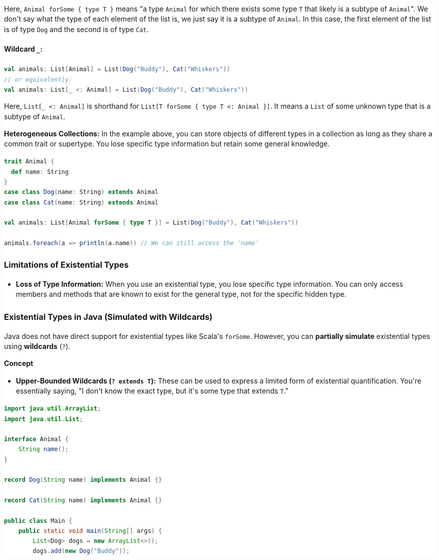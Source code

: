 Here, `Animal forSome { type T }` means "a type `Animal` for which there exists some type `T` that likely is a subtype of `Animal`".  We don't say what the type of each element of the list is, we just say it is a subtype of `Animal`. In this case, the first element of the list is of type `Dog` and the second is of type `Cat`.

#### Wildcard `_`:

~~~~ scala
val animals: List[Animal] = List(Dog("Buddy"), Cat("Whiskers"))
// or equivalently:
val animals: List[_ <: Animal] = List(Dog("Buddy"), Cat("Whiskers"))
~~~~

Here, `List[_ <: Animal]` is shorthand for `List[T forSome { type T <: Animal }]`. It means a `List` of some unknown type that is a subtype of `Animal`.



**Heterogeneous Collections:**  In the example above, you can store objects of different types in a collection as long as they share a common trait or supertype. You lose specific type information but retain some general knowledge.

~~~~ scala
trait Animal {
  def name: String
}
case class Dog(name: String) extends Animal
case class Cat(name: String) extends Animal

val animals: List[Animal forSome { type T }] = List(Dog("Buddy"), Cat("Whiskers"))

animals.foreach(a => println(a.name)) // We can still access the 'name'
~~~~


### Limitations of Existential Types

- **Loss of Type Information:** When you use an existential type, you lose specific type information. You can only access members and methods that are known to exist for the general type, not for the specific hidden type.

### Existential Types in Java (Simulated with Wildcards)

Java does not have direct support for existential types like Scala's `forSome`. However, you can **partially simulate** existential types using **wildcards** (`?`).

**Concept**

- **Upper-Bounded Wildcards (`? extends T`):** These can be used to express a limited form of existential quantification. You're essentially saying, "I don't know the exact type, but it's some type that extends `T`."

~~~~ java
import java.util.ArrayList;
import java.util.List;

interface Animal {
    String name();
}

record Dog(String name) implements Animal {}

record Cat(String name) implements Animal {}

public class Main {
    public static void main(String[] args) {
        List<Dog> dogs = new ArrayList<>();
        dogs.add(new Dog("Buddy"));

~~~~